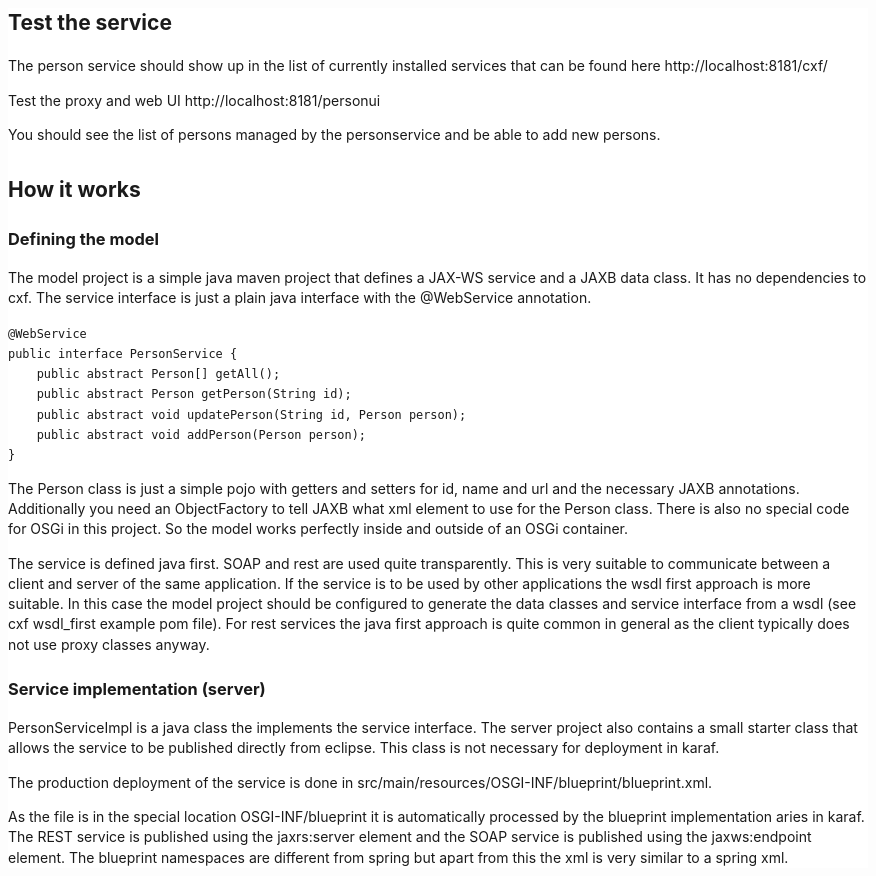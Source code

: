 ## Test the service

The person service should show up in the list of currently installed services that can be found here http://localhost:8181/cxf/

Test the proxy and web UI
http://localhost:8181/personui

You should see the list of persons managed by the personservice and be able to add new persons.

## How it works

### Defining the model

The model project is a simple java maven project that defines a JAX-WS service and a JAXB data class. It has no dependencies to cxf. The service interface is just a plain java interface with the @WebService annotation.

```
@WebService
public interface PersonService {
    public abstract Person[] getAll();
    public abstract Person getPerson(String id);
    public abstract void updatePerson(String id, Person person);
    public abstract void addPerson(Person person);
}
```

The Person class is just a simple pojo with getters and setters for id, name and url and the necessary JAXB annotations. Additionally you need an ObjectFactory to tell JAXB what xml element to use for the Person class.
There is also no special code for OSGi in this project. So the model works perfectly inside and outside of an OSGi container.

The service is defined java first. SOAP and rest are used quite transparently. This is very suitable to communicate between a client and server of the same application. If the service is to be used by other applications the wsdl first approach is more suitable. In this case the model project should be configured to generate the data classes and service interface from a wsdl (see cxf wsdl_first example pom file). For rest services the java first approach is quite common in general as the client typically does not use proxy classes anyway.

### Service implementation (server)

PersonServiceImpl is a java class the implements the service interface. The server project also contains a small starter class that allows the service to be published directly from eclipse. This class is not necessary for deployment in karaf.

The production deployment of the service is done in src/main/resources/OSGI-INF/blueprint/blueprint.xml.

As the file is in the special location OSGI-INF/blueprint it is automatically processed by the blueprint implementation aries in karaf. The REST service is published using the jaxrs:server element and the SOAP service is published using the jaxws:endpoint element. The blueprint namespaces are different from spring but apart from this the xml is very similar to a spring xml.
